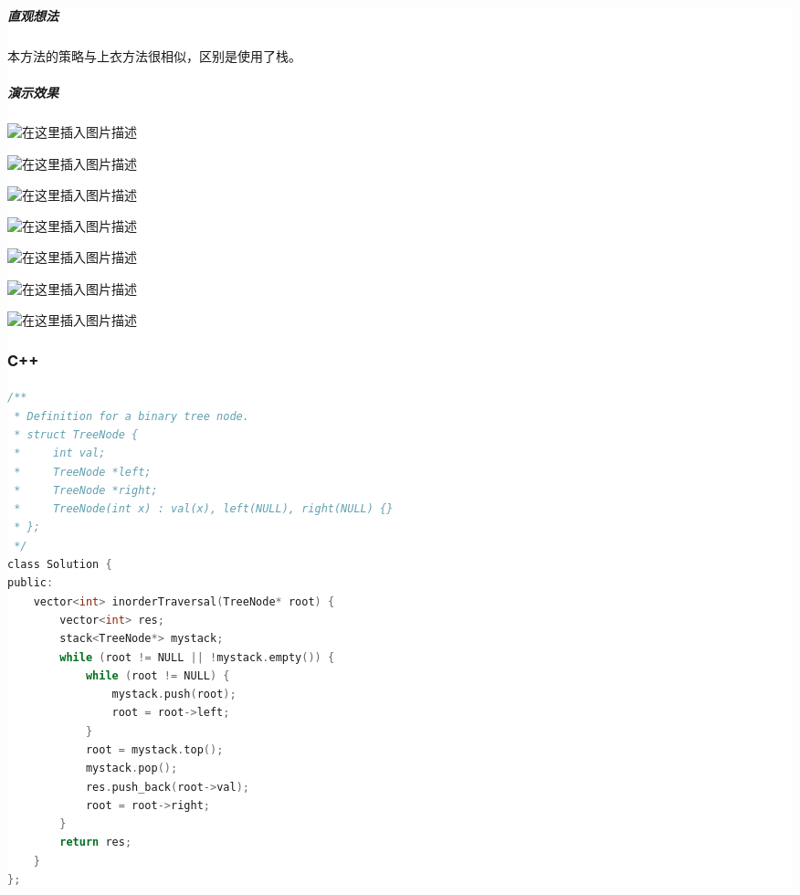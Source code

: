 ##### 直观想法

本方法的策略与上衣方法很相似，区别是使用了栈。

##### 演示效果

![在这里插入图片描述](https://img-blog.csdnimg.cn/20200218143131412.png?x-oss-process=image/watermark,type_ZmFuZ3poZW5naGVpdGk,shadow_10,text_aHR0cHM6Ly9ibG9nLmNzZG4ubmV0L3dlaXhpbl80MTczODAzMA==,size_16,color_FFFFFF,t_70)

![在这里插入图片描述](https://img-blog.csdnimg.cn/20200218143208297.png?x-oss-process=image/watermark,type_ZmFuZ3poZW5naGVpdGk,shadow_10,text_aHR0cHM6Ly9ibG9nLmNzZG4ubmV0L3dlaXhpbl80MTczODAzMA==,size_16,color_FFFFFF,t_70)

![在这里插入图片描述](https://img-blog.csdnimg.cn/20200218143235199.png?x-oss-process=image/watermark,type_ZmFuZ3poZW5naGVpdGk,shadow_10,text_aHR0cHM6Ly9ibG9nLmNzZG4ubmV0L3dlaXhpbl80MTczODAzMA==,size_16,color_FFFFFF,t_70)

![在这里插入图片描述](https://img-blog.csdnimg.cn/20200218143255680.png?x-oss-process=image/watermark,type_ZmFuZ3poZW5naGVpdGk,shadow_10,text_aHR0cHM6Ly9ibG9nLmNzZG4ubmV0L3dlaXhpbl80MTczODAzMA==,size_16,color_FFFFFF,t_70)

![在这里插入图片描述](https://img-blog.csdnimg.cn/20200218143332654.png?x-oss-process=image/watermark,type_ZmFuZ3poZW5naGVpdGk,shadow_10,text_aHR0cHM6Ly9ibG9nLmNzZG4ubmV0L3dlaXhpbl80MTczODAzMA==,size_16,color_FFFFFF,t_70)

![在这里插入图片描述](https://img-blog.csdnimg.cn/20200218143417753.png?x-oss-process=image/watermark,type_ZmFuZ3poZW5naGVpdGk,shadow_10,text_aHR0cHM6Ly9ibG9nLmNzZG4ubmV0L3dlaXhpbl80MTczODAzMA==,size_16,color_FFFFFF,t_70)

![在这里插入图片描述](https://img-blog.csdnimg.cn/20200218143555362.png?x-oss-process=image/watermark,type_ZmFuZ3poZW5naGVpdGk,shadow_10,text_aHR0cHM6Ly9ibG9nLmNzZG4ubmV0L3dlaXhpbl80MTczODAzMA==,size_16,color_FFFFFF,t_70)



### C++

```c
/**
 * Definition for a binary tree node.
 * struct TreeNode {
 *     int val;
 *     TreeNode *left;
 *     TreeNode *right;
 *     TreeNode(int x) : val(x), left(NULL), right(NULL) {}
 * };
 */
class Solution {
public:
    vector<int> inorderTraversal(TreeNode* root) {
    	vector<int> res;
        stack<TreeNode*> mystack;
        while (root != NULL || !mystack.empty()) {
            while (root != NULL) {
                mystack.push(root);
                root = root->left;
            }
            root = mystack.top();
            mystack.pop();
            res.push_back(root->val);
            root = root->right;
        }
        return res;
	}
};
```
